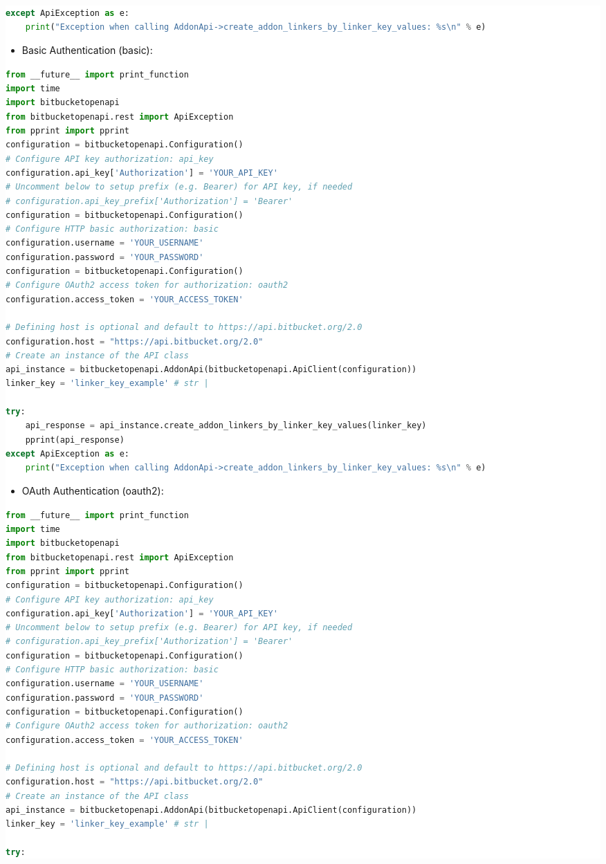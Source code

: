 ```python
except ApiException as e:
    print("Exception when calling AddonApi->create_addon_linkers_by_linker_key_values: %s\n" % e)
```

* Basic Authentication (basic):
```python
from __future__ import print_function
import time
import bitbucketopenapi
from bitbucketopenapi.rest import ApiException
from pprint import pprint
configuration = bitbucketopenapi.Configuration()
# Configure API key authorization: api_key
configuration.api_key['Authorization'] = 'YOUR_API_KEY'
# Uncomment below to setup prefix (e.g. Bearer) for API key, if needed
# configuration.api_key_prefix['Authorization'] = 'Bearer'
configuration = bitbucketopenapi.Configuration()
# Configure HTTP basic authorization: basic
configuration.username = 'YOUR_USERNAME'
configuration.password = 'YOUR_PASSWORD'
configuration = bitbucketopenapi.Configuration()
# Configure OAuth2 access token for authorization: oauth2
configuration.access_token = 'YOUR_ACCESS_TOKEN'

# Defining host is optional and default to https://api.bitbucket.org/2.0
configuration.host = "https://api.bitbucket.org/2.0"
# Create an instance of the API class
api_instance = bitbucketopenapi.AddonApi(bitbucketopenapi.ApiClient(configuration))
linker_key = 'linker_key_example' # str | 

try:
    api_response = api_instance.create_addon_linkers_by_linker_key_values(linker_key)
    pprint(api_response)
except ApiException as e:
    print("Exception when calling AddonApi->create_addon_linkers_by_linker_key_values: %s\n" % e)
```

* OAuth Authentication (oauth2):
```python
from __future__ import print_function
import time
import bitbucketopenapi
from bitbucketopenapi.rest import ApiException
from pprint import pprint
configuration = bitbucketopenapi.Configuration()
# Configure API key authorization: api_key
configuration.api_key['Authorization'] = 'YOUR_API_KEY'
# Uncomment below to setup prefix (e.g. Bearer) for API key, if needed
# configuration.api_key_prefix['Authorization'] = 'Bearer'
configuration = bitbucketopenapi.Configuration()
# Configure HTTP basic authorization: basic
configuration.username = 'YOUR_USERNAME'
configuration.password = 'YOUR_PASSWORD'
configuration = bitbucketopenapi.Configuration()
# Configure OAuth2 access token for authorization: oauth2
configuration.access_token = 'YOUR_ACCESS_TOKEN'

# Defining host is optional and default to https://api.bitbucket.org/2.0
configuration.host = "https://api.bitbucket.org/2.0"
# Create an instance of the API class
api_instance = bitbucketopenapi.AddonApi(bitbucketopenapi.ApiClient(configuration))
linker_key = 'linker_key_example' # str | 

try:
```